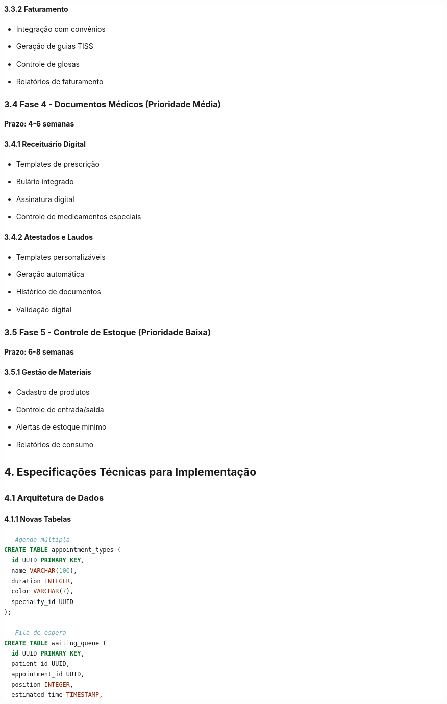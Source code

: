 #### 3.3.2 Faturamento

* Integração com convênios

* Geração de guias TISS

* Controle de glosas

* Relatórios de faturamento

### 3.4 Fase 4 - Documentos Médicos (Prioridade Média)

**Prazo: 4-6 semanas**

#### 3.4.1 Receituário Digital

* Templates de prescrição

* Bulário integrado

* Assinatura digital

* Controle de medicamentos especiais

#### 3.4.2 Atestados e Laudos

* Templates personalizáveis

* Geração automática

* Histórico de documentos

* Validação digital

### 3.5 Fase 5 - Controle de Estoque (Prioridade Baixa)

**Prazo: 6-8 semanas**

#### 3.5.1 Gestão de Materiais

* Cadastro de produtos

* Controle de entrada/saída

* Alertas de estoque mínimo

* Relatórios de consumo

## 4. Especificações Técnicas para Implementação

### 4.1 Arquitetura de Dados

#### 4.1.1 Novas Tabelas

```sql
-- Agenda múltipla
CREATE TABLE appointment_types (
  id UUID PRIMARY KEY,
  name VARCHAR(100),
  duration INTEGER,
  color VARCHAR(7),
  specialty_id UUID
);

-- Fila de espera
CREATE TABLE waiting_queue (
  id UUID PRIMARY KEY,
  patient_id UUID,
  appointment_id UUID,
  position INTEGER,
  estimated_time TIMESTAMP,
```